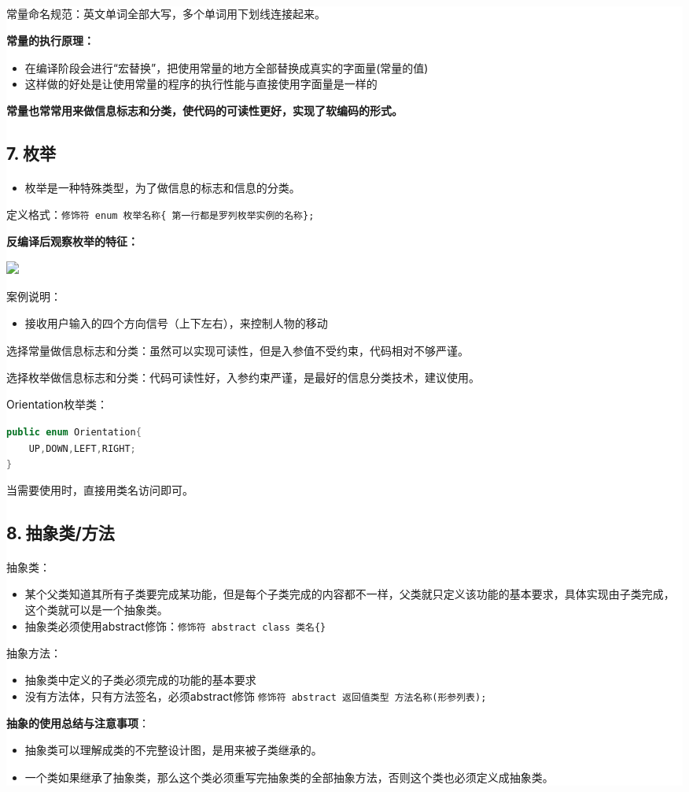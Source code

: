 常量命名规范：英文单词全部大写，多个单词用下划线连接起来。

**常量的执行原理：**

- 在编译阶段会进行“宏替换”，把使用常量的地方全部替换成真实的字面量(常量的值)
- 这样做的好处是让使用常量的程序的执行性能与直接使用字面量是一样的

**常量也常常用来做信息标志和分类，使代码的可读性更好，实现了软编码的形式。**



## 7. 枚举

- 枚举是一种特殊类型，为了做信息的标志和信息的分类。

定义格式：`修饰符 enum 枚举名称{ 第一行都是罗列枚举实例的名称};`

**反编译后观察枚举的特征：**



![](https://run-notes.oss-cn-beijing.aliyuncs.com/notes/5ca4b17ab0c40bfd1446872b56ea4273.png)



案例说明：

- 接收用户输入的四个方向信号（上下左右），来控制人物的移动

选择常量做信息标志和分类：虽然可以实现可读性，但是入参值不受约束，代码相对不够严谨。

选择枚举做信息标志和分类：代码可读性好，入参约束严谨，是最好的信息分类技术，建议使用。

Orientation枚举类：

```java
public enum Orientation{
    UP,DOWN,LEFT,RIGHT;
}
```

当需要使用时，直接用类名访问即可。



## 8. 抽象类/方法

抽象类：

- 某个父类知道其所有子类要完成某功能，但是每个子类完成的内容都不一样，父类就只定义该功能的基本要求，具体实现由子类完成，这个类就可以是一个抽象类。
- 抽象类必须使用abstract修饰：`修饰符 abstract class 类名{}`

抽象方法：

- 抽象类中定义的子类必须完成的功能的基本要求
- 没有方法体，只有方法签名，必须abstract修饰   `修饰符 abstract 返回值类型 方法名称(形参列表);`



**抽象的使用总结与注意事项**：

- 抽象类可以理解成类的不完整设计图，是用来被子类继承的。

- 一个类如果继承了抽象类，那么这个类必须重写完抽象类的全部抽象方法，否则这个类也必须定义成抽象类。
